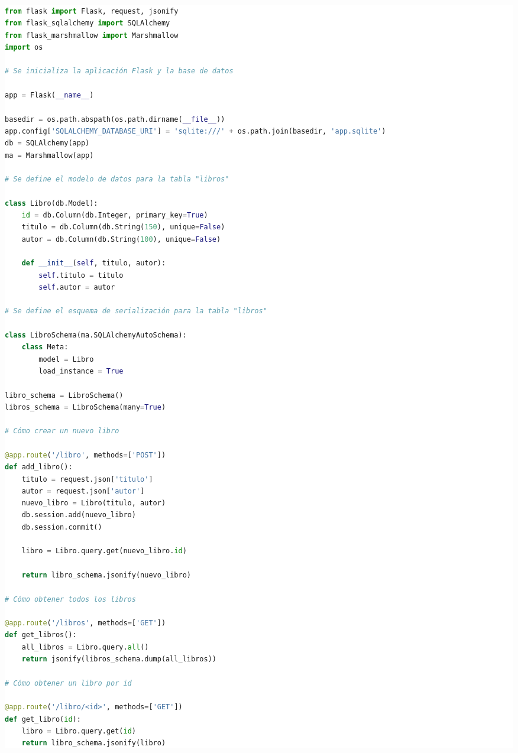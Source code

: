 ```python
from flask import Flask, request, jsonify
from flask_sqlalchemy import SQLAlchemy
from flask_marshmallow import Marshmallow
import os

# Se inicializa la aplicación Flask y la base de datos

app = Flask(__name__)

basedir = os.path.abspath(os.path.dirname(__file__))
app.config['SQLALCHEMY_DATABASE_URI'] = 'sqlite:///' + os.path.join(basedir, 'app.sqlite')
db = SQLAlchemy(app)
ma = Marshmallow(app)

# Se define el modelo de datos para la tabla "libros"

class Libro(db.Model):
    id = db.Column(db.Integer, primary_key=True)
    titulo = db.Column(db.String(150), unique=False)
    autor = db.Column(db.String(100), unique=False)

    def __init__(self, titulo, autor):
        self.titulo = titulo
        self.autor = autor

# Se define el esquema de serialización para la tabla "libros"

class LibroSchema(ma.SQLAlchemyAutoSchema):
    class Meta:
        model = Libro
        load_instance = True

libro_schema = LibroSchema()
libros_schema = LibroSchema(many=True)

# Cómo crear un nuevo libro

@app.route('/libro', methods=['POST'])
def add_libro():
    titulo = request.json['titulo']
    autor = request.json['autor']
    nuevo_libro = Libro(titulo, autor)
    db.session.add(nuevo_libro)
    db.session.commit()

    libro = Libro.query.get(nuevo_libro.id)

    return libro_schema.jsonify(nuevo_libro)

# Cómo obtener todos los libros

@app.route('/libros', methods=['GET'])
def get_libros():
    all_libros = Libro.query.all()
    return jsonify(libros_schema.dump(all_libros))

# Cómo obtener un libro por id

@app.route('/libro/<id>', methods=['GET'])
def get_libro(id):
    libro = Libro.query.get(id)
    return libro_schema.jsonify(libro)

```